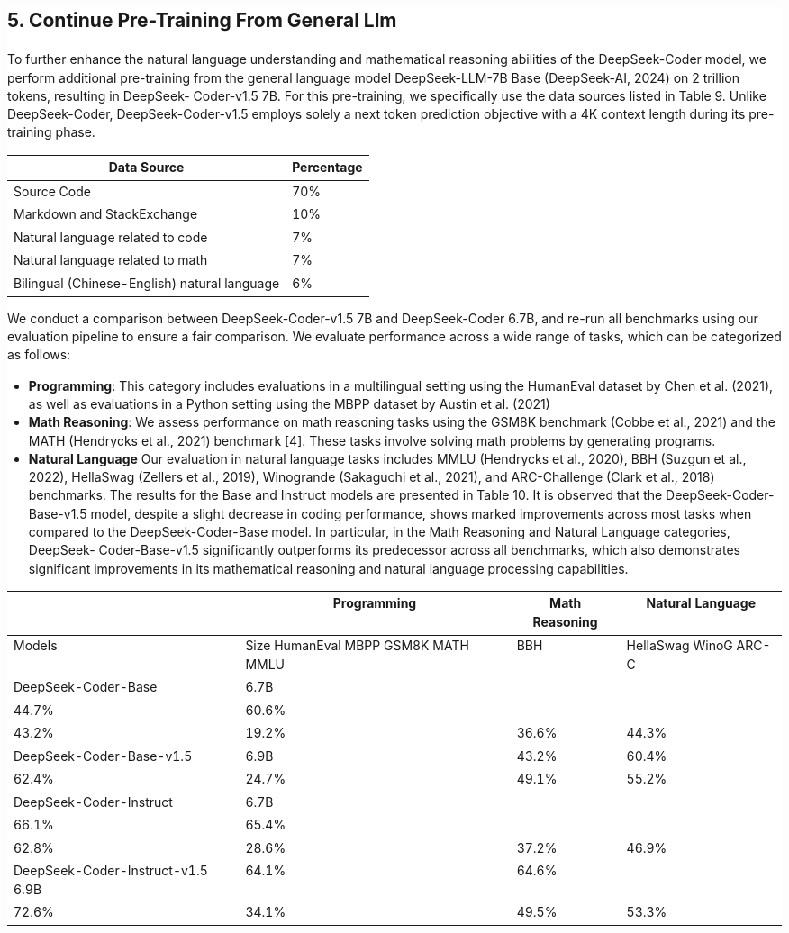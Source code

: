 ## 5. Continue Pre-Training From General Llm

To further enhance the natural language understanding and mathematical reasoning abilities of the DeepSeek-Coder model, we perform additional pre-training from the general language model DeepSeek-LLM-7B Base (DeepSeek-AI, 2024) on 2 trillion tokens, resulting in DeepSeek-
Coder-v1.5 7B. For this pre-training, we specifically use the data sources listed in Table 9. Unlike DeepSeek-Coder, DeepSeek-Coder-v1.5 employs solely a next token prediction objective with a
4K context length during its pre-training phase.

| Data Source                                  | Percentage   |
|----------------------------------------------|--------------|
| Source Code                                  | 70%          |
| Markdown and StackExchange                   | 10%          |
| Natural language related to code             | 7%           |
| Natural language related to math             | 7%           |
| Bilingual (Chinese-English) natural language | 6%           |

We conduct a comparison between DeepSeek-Coder-v1.5 7B and DeepSeek-Coder 6.7B, and re-run all benchmarks using our evaluation pipeline to ensure a fair comparison. We evaluate performance across a wide range of tasks, which can be categorized as follows:

- **Programming**: This category includes evaluations in a multilingual setting using the
HumanEval dataset by Chen et al. (2021), as well as evaluations in a Python setting using
the MBPP dataset by Austin et al. (2021)
- **Math Reasoning**: We assess performance on math reasoning tasks using the GSM8K
benchmark (Cobbe et al., 2021) and the MATH (Hendrycks et al., 2021) benchmark [4].
These tasks involve solving math problems by generating programs.
- **Natural Language** Our evaluation in natural language tasks includes MMLU (Hendrycks
et al., 2020), BBH (Suzgun et al., 2022), HellaSwag (Zellers et al., 2019), Winogrande (Sakaguchi et al., 2021), and ARC-Challenge (Clark et al., 2018) benchmarks.
The results for the Base and Instruct models are presented in Table 10. It is observed that the DeepSeek-Coder-Base-v1.5 model, despite a slight decrease in coding performance, shows marked improvements across most tasks when compared to the DeepSeek-Coder-Base model. In particular, in the Math Reasoning and Natural Language categories, DeepSeek- Coder-Base-v1.5 significantly outperforms its predecessor across all benchmarks, which also demonstrates significant improvements in its mathematical reasoning and natural language processing capabilities.

|                                   | Programming                         | Math Reasoning   | Natural Language      |
|-----------------------------------|-------------------------------------|------------------|-----------------------|
| Models                            | Size HumanEval MBPP GSM8K MATH MMLU | BBH              | HellaSwag WinoG ARC-C |
| DeepSeek-Coder-Base               | 6.7B                                |                  |                       |
| 44.7%                             | 60.6%                               |                  |                       |
| 43.2%                             | 19.2%                               | 36.6%            | 44.3%                 |
| DeepSeek-Coder-Base-v1.5          | 6.9B                                | 43.2%            | 60.4%                 |
| 62.4%                             | 24.7%                               | 49.1%            | 55.2%                 |
| DeepSeek-Coder-Instruct           | 6.7B                                |                  |                       |
| 66.1%                             | 65.4%                               |                  |                       |
| 62.8%                             | 28.6%                               | 37.2%            | 46.9%                 |
| DeepSeek-Coder-Instruct-v1.5 6.9B | 64.1%                               | 64.6%            |                       |
| 72.6%                             | 34.1%                               | 49.5%            | 53.3%                 |
